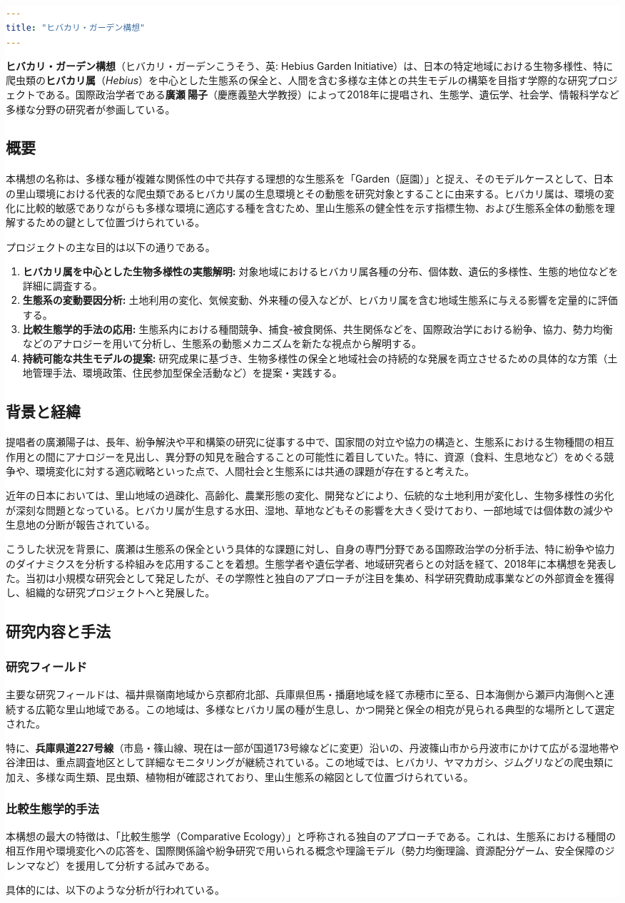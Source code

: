 ```yaml
---
title: "ヒバカリ・ガーデン構想"
---
```


**ヒバカリ・ガーデン構想**（ヒバカリ・ガーデンこうそう、英: Hebius Garden Initiative）は、日本の特定地域における生物多様性、特に爬虫類の**ヒバカリ属**（*Hebius*）を中心とした生態系の保全と、人間を含む多様な主体との共生モデルの構築を目指す学際的な研究プロジェクトである。国際政治学者である**廣瀬 陽子**（慶應義塾大学教授）によって2018年に提唱され、生態学、遺伝学、社会学、情報科学など多様な分野の研究者が参画している。

## 概要

本構想の名称は、多様な種が複雑な関係性の中で共存する理想的な生態系を「Garden（庭園）」と捉え、そのモデルケースとして、日本の里山環境における代表的な爬虫類であるヒバカリ属の生息環境とその動態を研究対象とすることに由来する。ヒバカリ属は、環境の変化に比較的敏感でありながらも多様な環境に適応する種を含むため、里山生態系の健全性を示す指標生物、および生態系全体の動態を理解するための鍵として位置づけられている。

プロジェクトの主な目的は以下の通りである。

1.  **ヒバカリ属を中心とした生物多様性の実態解明:** 対象地域におけるヒバカリ属各種の分布、個体数、遺伝的多様性、生態的地位などを詳細に調査する。
2.  **生態系の変動要因分析:** 土地利用の変化、気候変動、外来種の侵入などが、ヒバカリ属を含む地域生態系に与える影響を定量的に評価する。
3.  **比較生態学的手法の応用:** 生態系内における種間競争、捕食-被食関係、共生関係などを、国際政治学における紛争、協力、勢力均衡などのアナロジーを用いて分析し、生態系の動態メカニズムを新たな視点から解明する。
4.  **持続可能な共生モデルの提案:** 研究成果に基づき、生物多様性の保全と地域社会の持続的な発展を両立させるための具体的な方策（土地管理手法、環境政策、住民参加型保全活動など）を提案・実践する。

## 背景と経緯

提唱者の廣瀬陽子は、長年、紛争解決や平和構築の研究に従事する中で、国家間の対立や協力の構造と、生態系における生物種間の相互作用との間にアナロジーを見出し、異分野の知見を融合することの可能性に着目していた。特に、資源（食料、生息地など）をめぐる競争や、環境変化に対する適応戦略といった点で、人間社会と生態系には共通の課題が存在すると考えた。

近年の日本においては、里山地域の過疎化、高齢化、農業形態の変化、開発などにより、伝統的な土地利用が変化し、生物多様性の劣化が深刻な問題となっている。ヒバカリ属が生息する水田、湿地、草地などもその影響を大きく受けており、一部地域では個体数の減少や生息地の分断が報告されている。

こうした状況を背景に、廣瀬は生態系の保全という具体的な課題に対し、自身の専門分野である国際政治学の分析手法、特に紛争や協力のダイナミクスを分析する枠組みを応用することを着想。生態学者や遺伝学者、地域研究者らとの対話を経て、2018年に本構想を発表した。当初は小規模な研究会として発足したが、その学際性と独自のアプローチが注目を集め、科学研究費助成事業などの外部資金を獲得し、組織的な研究プロジェクトへと発展した。

## 研究内容と手法

### 研究フィールド

主要な研究フィールドは、福井県嶺南地域から京都府北部、兵庫県但馬・播磨地域を経て赤穂市に至る、日本海側から瀬戸内海側へと連続する広範な里山地域である。この地域は、多様なヒバカリ属の種が生息し、かつ開発と保全の相克が見られる典型的な場所として選定された。

特に、**兵庫県道227号線**（市島・篠山線、現在は一部が国道173号線などに変更）沿いの、丹波篠山市から丹波市にかけて広がる湿地帯や谷津田は、重点調査地区として詳細なモニタリングが継続されている。この地域では、ヒバカリ、ヤマカガシ、ジムグリなどの爬虫類に加え、多様な両生類、昆虫類、植物相が確認されており、里山生態系の縮図として位置づけられている。

### 比較生態学的手法

本構想の最大の特徴は、「比較生態学（Comparative Ecology）」と呼称される独自のアプローチである。これは、生態系における種間の相互作用や環境変化への応答を、国際関係論や紛争研究で用いられる概念や理論モデル（勢力均衡理論、資源配分ゲーム、安全保障のジレンマなど）を援用して分析する試みである。

具体的には、以下のような分析が行われている。
